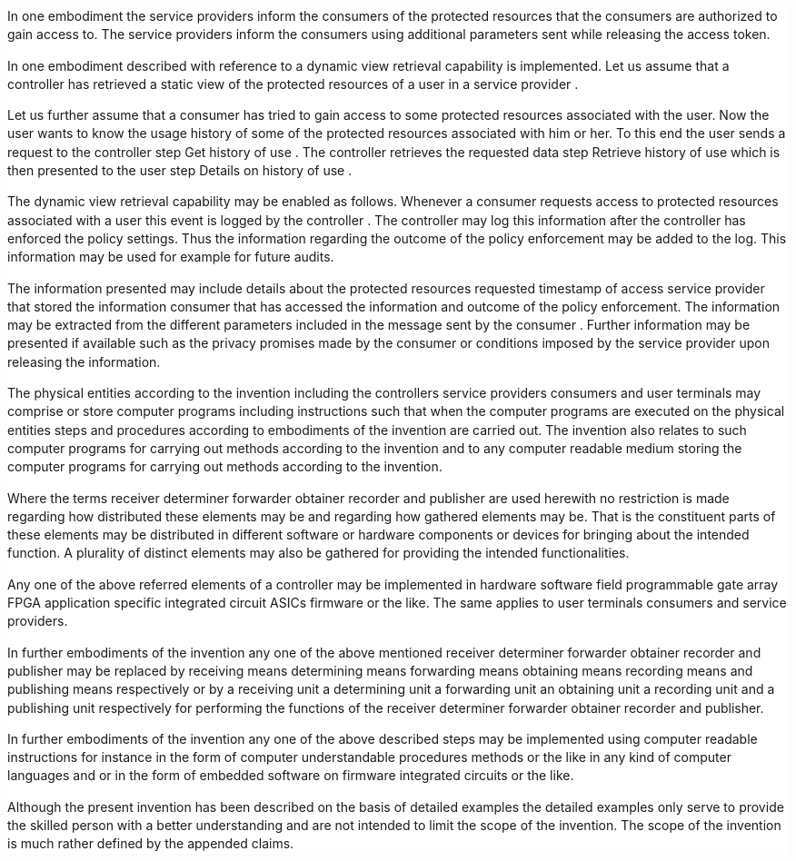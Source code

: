In one embodiment the service providers inform the consumers of the protected resources that the consumers are authorized to gain access to. The service providers inform the consumers using additional parameters sent while releasing the access token.

In one embodiment described with reference to a dynamic view retrieval capability is implemented. Let us assume that a controller has retrieved a static view of the protected resources of a user in a service provider .

Let us further assume that a consumer has tried to gain access to some protected resources associated with the user. Now the user wants to know the usage history of some of the protected resources associated with him or her. To this end the user sends a request to the controller step Get history of use . The controller retrieves the requested data step Retrieve history of use which is then presented to the user step Details on history of use .

The dynamic view retrieval capability may be enabled as follows. Whenever a consumer requests access to protected resources associated with a user this event is logged by the controller . The controller may log this information after the controller has enforced the policy settings. Thus the information regarding the outcome of the policy enforcement may be added to the log. This information may be used for example for future audits.

The information presented may include details about the protected resources requested timestamp of access service provider that stored the information consumer that has accessed the information and outcome of the policy enforcement. The information may be extracted from the different parameters included in the message sent by the consumer . Further information may be presented if available such as the privacy promises made by the consumer or conditions imposed by the service provider upon releasing the information.

The physical entities according to the invention including the controllers service providers consumers and user terminals may comprise or store computer programs including instructions such that when the computer programs are executed on the physical entities steps and procedures according to embodiments of the invention are carried out. The invention also relates to such computer programs for carrying out methods according to the invention and to any computer readable medium storing the computer programs for carrying out methods according to the invention.

Where the terms receiver determiner forwarder obtainer recorder and publisher are used herewith no restriction is made regarding how distributed these elements may be and regarding how gathered elements may be. That is the constituent parts of these elements may be distributed in different software or hardware components or devices for bringing about the intended function. A plurality of distinct elements may also be gathered for providing the intended functionalities.

Any one of the above referred elements of a controller may be implemented in hardware software field programmable gate array FPGA application specific integrated circuit ASICs firmware or the like. The same applies to user terminals consumers and service providers.

In further embodiments of the invention any one of the above mentioned receiver determiner forwarder obtainer recorder and publisher may be replaced by receiving means determining means forwarding means obtaining means recording means and publishing means respectively or by a receiving unit a determining unit a forwarding unit an obtaining unit a recording unit and a publishing unit respectively for performing the functions of the receiver determiner forwarder obtainer recorder and publisher.

In further embodiments of the invention any one of the above described steps may be implemented using computer readable instructions for instance in the form of computer understandable procedures methods or the like in any kind of computer languages and or in the form of embedded software on firmware integrated circuits or the like.

Although the present invention has been described on the basis of detailed examples the detailed examples only serve to provide the skilled person with a better understanding and are not intended to limit the scope of the invention. The scope of the invention is much rather defined by the appended claims.

